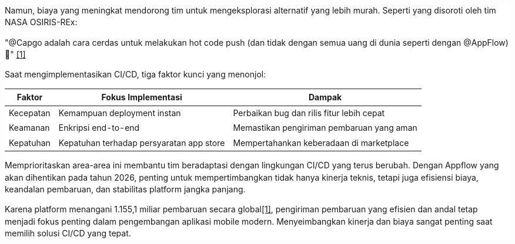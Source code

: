 Namun, biaya yang meningkat mendorong tim untuk mengeksplorasi alternatif yang lebih murah. Seperti yang disoroti oleh tim NASA OSIRIS-REx:

"@Capgo adalah cara cerdas untuk melakukan hot code push (dan tidak dengan semua uang di dunia seperti dengan @AppFlow) 🙂" [\[1\]](https://capgo.app/)

Saat mengimplementasikan CI/CD, tiga faktor kunci yang menonjol:

| Faktor | Fokus Implementasi | Dampak |
| --- | --- | --- |
| Kecepatan | Kemampuan deployment instan | Perbaikan bug dan rilis fitur lebih cepat |
| Keamanan | Enkripsi end-to-end | Memastikan pengiriman pembaruan yang aman |
| Kepatuhan | Kepatuhan terhadap persyaratan app store | Mempertahankan keberadaan di marketplace |

Memprioritaskan area-area ini membantu tim beradaptasi dengan lingkungan CI/CD yang terus berubah. Dengan Appflow yang akan dihentikan pada tahun 2026, penting untuk mempertimbangkan tidak hanya kinerja teknis, tetapi juga efisiensi biaya, keandalan pembaruan, dan stabilitas platform jangka panjang.

Karena platform menangani 1.155,1 miliar pembaruan secara global[\[1\]](https://capgo.app/), pengiriman pembaruan yang efisien dan andal tetap menjadi fokus penting dalam pengembangan aplikasi mobile modern. Menyeimbangkan kinerja dan biaya sangat penting saat memilih solusi CI/CD yang tepat.
